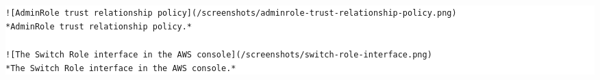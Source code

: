     ![AdminRole trust relationship policy](/screenshots/adminrole-trust-relationship-policy.png)
    *AdminRole trust relationship policy.*

    ![The Switch Role interface in the AWS console](/screenshots/switch-role-interface.png)
    *The Switch Role interface in the AWS console.*
